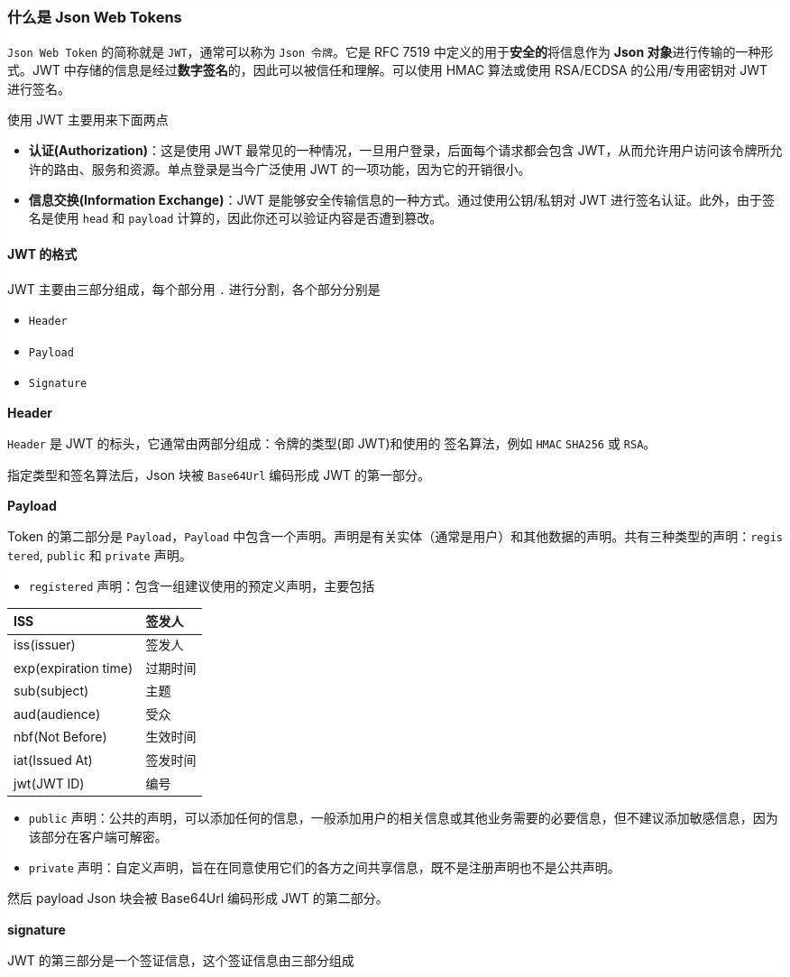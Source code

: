 ### 什么是 Json Web Tokens

`Json Web Token` 的简称就是 `JWT`，通常可以称为 `Json 令牌`。它是 RFC 7519 中定义的用于**安全的**将信息作为 **Json 对象**进行传输的一种形式。JWT 中存储的信息是经过**数字签名**的，因此可以被信任和理解。可以使用 HMAC 算法或使用 RSA/ECDSA 的公用/专用密钥对 JWT 进行签名。

使用 JWT 主要用来下面两点

- **认证(Authorization)**：这是使用 JWT 最常见的一种情况，一旦用户登录，后面每个请求都会包含 JWT，从而允许用户访问该令牌所允许的路由、服务和资源。单点登录是当今广泛使用 JWT 的一项功能，因为它的开销很小。

- **信息交换(Information Exchange)**：JWT 是能够安全传输信息的一种方式。通过使用公钥/私钥对 JWT 进行签名认证。此外，由于签名是使用 `head` 和 `payload` 计算的，因此你还可以验证内容是否遭到篡改。

#### JWT 的格式

JWT 主要由三部分组成，每个部分用 `.` 进行分割，各个部分分别是

- `Header`

- `Payload`

- `Signature`

**Header**

`Header` 是 JWT 的标头，它通常由两部分组成：令牌的类型(即 JWT)和使用的 签名算法，例如 `HMAC` `SHA256` 或 `RSA`。

指定类型和签名算法后，Json 块被 `Base64Url` 编码形成 JWT 的第一部分。

**Payload**

Token 的第二部分是 `Payload`，`Payload` 中包含一个声明。声明是有关实体（通常是用户）和其他数据的声明。共有三种类型的声明：`registered`, `public` 和 `private` 声明。

- `registered` 声明：包含一组建议使用的预定义声明，主要包括

| ISS                  | 签发人   |
| :------------------- | :------- |
| iss(issuer)          | 签发人   |
| exp(expiration time) | 过期时间 |
| sub(subject)         | 主题     |
| aud(audience)        | 受众     |
| nbf(Not Before)      | 生效时间 |
| iat(Issued At)       | 签发时间 |
| jwt(JWT ID)          | 编号     |

- `public` 声明：公共的声明，可以添加任何的信息，一般添加用户的相关信息或其他业务需要的必要信息，但不建议添加敏感信息，因为该部分在客户端可解密。

- `private` 声明：自定义声明，旨在在同意使用它们的各方之间共享信息，既不是注册声明也不是公共声明。

然后 payload Json 块会被 Base64Url 编码形成 JWT 的第二部分。

**signature**

JWT 的第三部分是一个签证信息，这个签证信息由三部分组成
